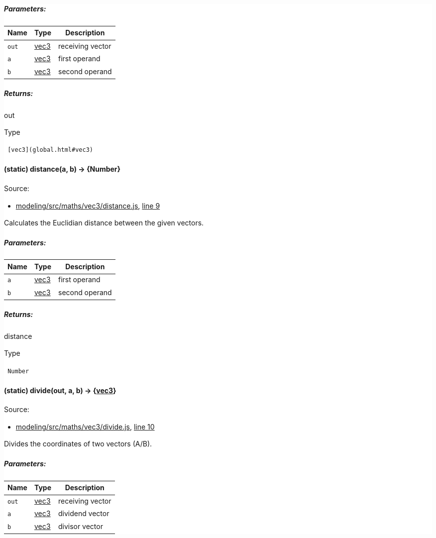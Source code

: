 ##### Parameters:

Name | Type | Description  
---|---|---  
`out` |  [vec3](global.html#vec3) | receiving vector  
`a` |  [vec3](global.html#vec3) | first operand  
`b` |  [vec3](global.html#vec3) | second operand  
  
##### Returns:

out

Type

     [vec3](global.html#vec3)

#### (static) distance(a, b) → {Number}

Source:

    

  * [modeling/src/maths/vec3/distance.js](modeling_src_maths_vec3_distance.js.html), [line 9](modeling_src_maths_vec3_distance.js.html#line9)

Calculates the Euclidian distance between the given vectors.

##### Parameters:

Name | Type | Description  
---|---|---  
`a` |  [vec3](global.html#vec3) | first operand  
`b` |  [vec3](global.html#vec3) | second operand  
  
##### Returns:

distance

Type

     Number

#### (static) divide(out, a, b) → {[vec3](global.html#vec3)}

Source:

    

  * [modeling/src/maths/vec3/divide.js](modeling_src_maths_vec3_divide.js.html), [line 10](modeling_src_maths_vec3_divide.js.html#line10)

Divides the coordinates of two vectors (A/B).

##### Parameters:

Name | Type | Description  
---|---|---  
`out` |  [vec3](global.html#vec3) | receiving vector  
`a` |  [vec3](global.html#vec3) | dividend vector  
`b` |  [vec3](global.html#vec3) | divisor vector  
  